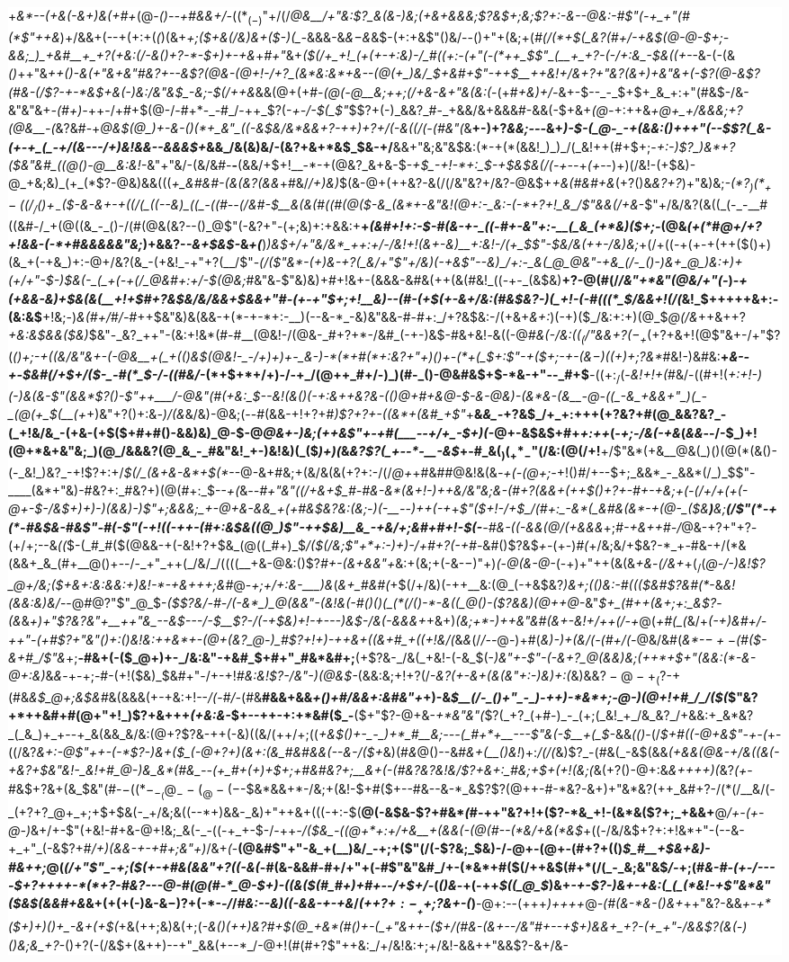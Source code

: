 +_&*--(+&(-&+)&(+#+_(@-*()--+#&&+/-*($(*_(-)$"+/(/_@&__/+"&:$?_&(&-)&;(+&+&&&;$?&$+;&;$?+:-&-*-@&:-#$"(-+_+"(#(*$"+*+&_)+/&&+(--+(+:+(_(_)(&+*+;($+&(/&)&+($-)(_-*&&&-&*&$-$&*&$-(+:+&$"()&/--()+"+(&;+(_#(/(*+$(_&?(#+/-+&$(@-@-$+;-&&;_)_+&#__+_+?(+&:(/-&()+?-*-$+)+-+&_+_#+"_&+*($(/+_+!_(+(+-+:&)-/_#((+:-(+"(-(*++_$$"_(__+_+?-(-/+:&_-$&((+-*-&-(-(&_()_$++$"&*++()-&_(+"&+&"_#&?+--&$?(@&-(@+!-/+?_(&*&:&*+&--(@(+_)&/_$+_&#_+$"-++$__++&!+/_&+?+"&?(&+)+_&"&+(-$?(@-&$?(#&-(/$?-+-*&$_+&(-)&:_/&"&$_-&;-$(/++&*&&(@+(+#-*(@_(-@__&;+_+;(/_+&-_&+"&(&:(*-(+#_+&)+/-_&+-$--_-_$+$+_&_+:+"(#&$-/&-&"&"&+_-(#+)-_++-/+#+$(@-/-#+*-_-#_/-++_$?(-_+-/-$(_$"_$$?+(-)_&&?_#-_+&&/&+&&&#-&&(-$+&+_(@-_+:++&*_+_@+_+/&&&;+?(@&__-(*&?&#-+_@&$(@_)+-&-()(*+_&"_((-&$&/&*&&+?-++)+?+/(-&((/(-(#&"(_&__+-)+?_&&;---_&+_)-$-(_@-_-+(&&:()+++"(--$$?(_&-(+-+_(_-+/(&---/+)&!&&--&&&$+_&&_/&(&)&/-(&?+&+*&$_$&-+/__&&+"&;&"&$&:(*-+(*(&&!_)_)_/(_&!++(#+$+;-*+:-)$?_)&*+?($&"_&_#_((@()-@__&:&!-*&"+"&/-(&/&#-__-__(&&/+$+!__-*-+(@&?_&+&-$-*+$_-+!-*+:_$_-+$&$_&(/(-+--*+_(+_--)+)(/&!-(+$&)-@_+&;&)_(+_(*$?-@&)&&(((*+_&#&#-(&(&?(&&*+#&/_/+)&)_$(&-@+(++&?-&(/(/&"&?+/&?-@&$+_+&(#&#+&_(+?()&_&?+?_)+"&)&;_-(*$?_)(*_+-((/_/()+_-$($-&-&+-+((/(_((--&)_((_-((#--(/&#-$__&(&(_#_((#(@($-&_(&*+-&"&!(@+:-_&:-(-*+?+!_&_/$"&&(/+*&*_-$"+/&/&?(&((_(-_-__#((&#-/_+(@((&_-_()-/(#(@&(&?--()_@$"(-&?+"-(+;&)+:+&&:+__+_(&#+!+:-$-#(&-+-_((-#+-&"+:-__(_&_(+*&)($+;-_(@&_(+(*_#_@+/+?+!&&-(-*+#&&&&&"&;_)+&&?-_-&+$&$-_&_+(___)_)&$+/+"&/&*_++:+/-/&!+!(&+-&)__+:&!-/(+_$$"-$&/&(++-/&)&;_+(/+((-+(+-+(++($()+)(&_+(-+&_)+:-@+/&?(&_-(+&!_-+"+?(__/$"-*(/(_$"&*-(+)&-+?(_&/+"$"+/&)(-+_&_$"--&)_/+:-_&(_@_@&"-+&_(/-_()-)&+_@_)&:+)+(+/+"-$-)_$&(-_(_+(-+(/_@&#+:+/-$(*_@&;_#&"&_-_$"&)&)+#+!&+-(&&&-&#&(++(&(#&!_((-+-_(&$&)__+?-@(#(/_/&"+*&"(@&/+"(-_)-*+(+&_&-_&)+$&(&(__+!+$_#+?&$&/&/&&+$&&+"_#-(+-+"_$+;+!__&)--(#-(+$(+-&+/&:(#&$&?-)(_+!-(-#(((*_$_/&&+!(/(*&!_$+++++&+:-(&:&$__+!&;-)_&(#+/_#_/-#_++$&"&)&(&&-+(*-+-*+:-__)(--&-*_-&)&"&&-#-#+:_/+?&$&:-/(+&+_&+:_)(-+)($_/&:+:+)(@_$_@(/&_++&++?_+&:&$&&($&)_$&"-_&?_++"-(&:+!&*(#-#__(@&!-/(@&-_#+?+*-/&#_(-+-)&$-#&+&!_-_&((-@_#&(-/&:($(_(/$"&&+?($-_+$_(+?+&+!(@$"&+-/+"$?(*()+;_-+_((&/&"&+-(-@&__+(_+(()&*_$(@&!-_-/+)+)+-_&-)-*(*+#(*+:&?+"+)()+-(*+(_$+:$"-+($+;-+-(&$-)((+)+;$?&*_#&!-)&#&:__+_&--+-$&#(/+$+/($-_-#(*_$-/-((#&/_-(*+$+*+/+)-/-+_/(@++_#+/-)_)(#-_()-@&#&$+$-*&-+"--_#+$___-_(($+:_/($-_&!+!+(_#&/-((#+!(*+:+!-)(_-)&(&-$"(&&*$?()-_$"++___/-@&"(#(+&:_$--&!(&()(-+:_&++&?&-_(()_@+#+&_@-$-&-@&)-(&*&-(&__-@-((_-&_+&&+"_)(_-_(@(+_$(__(+*+)&"+?()+:&*-)_/(_&*&/&)-@&;(--#(&&-+!+?+#_)$?+?+-((&*+(&#_+$"_+__&*&_-*+?&$_/+_+:+++(+?&?+#(@_&&?&?_-(_+!&/&_-(+&-(+$($+#+#()-&&)&)_@-$-@_@&+-)&;(++&$"+-+#(___--+/+_-$+)(_-@+-&$&$+#+_+:++_(-*+;-/&(-+&*(_&&_--/-$_)+!(@+*&+&"&;_)(@_/&&&?(@_&_-_#&"&!_+-)&!&)(_($_)+)(_&_&?$?(_+--*-__-&$_+-#_&($_)(_+*_-$"(/&:(@(/+!__+/$"&*(+&__@&(_)()(@(*(&()-(-_&!_)&?_-+!$?+:+/_$(/_(&+&-&*+$(*_--@-&+#&;+(&/&(&(+?+:-/(/_@+_+#&#_#_@&!&(&*-+(-(@+;-*+!()_#_/+--$+;_&&*_-_&&*(/_)_$$"-____(&*+"&)-#&?+:_#&?+)(@(#+:_$--_+(_&*_--#+"&"(_(/+&+$_#-#&-&*(&+!-)++&/&"&;&-(#+?(&&+(++$()+?+_-#_+-+&;+_(-(/_$+$_/+(+_(-_@+_-$-/&$+)+)-*_)(&&)-)$"+;&&&;_+-@+&-&&_+(+#&$&?&:(*&;-)(*-__--)++(-+_+*$"($+!-/+$_/(#+:_-&*(_&#&(&*-+(@-_($&__)__&;__(/$"(*-+(*-#&$_&-#&_$"-#(-$"(-+!((-++-(#+:&$&((@_)$"-$+$+$&)__&_-+&/+;&#+#+!-$(-__-#&-((_-&&(@_/(+&&&*+;_#-+&++#-/_@&-+?+"+?_-_(+/+;--&_((_$-(_#_#($(@&&-+(-&!+?+$&_(@((_#+)_$_/($(/&;$"+*+:-)+)-/+#+?(-+#-_&#()$?&$_+_-(+-)_#(_+/&;&/+$&?-*_+-#&-+/(*&(&&+_&_(#+__@()+--/-_+"_++(_/&/_/((((__+&-@&:()$?_#+-(&+&&"+_&:+(&;+(-&-$-)$"+)_(_-_@(&-@-_(-+)+"++(&(&_+&_-_(/&+_+($_/($_@-/-)&!$?_@+/&;($+&+:&:&___&:+)&!-*-_+&+++;&#_@-*+;+/+:&-___)&*(*&+_#&#(*+$(/+/&)(-++__&:(@_(-+&$&?_)&*+;(*()&:-#((($&#$?&#(*_-&_&!(&&:&)&/_--@_#_@$?$"$"_@_$-*($$?&/-#-/(-&*_)_@(&&"-(&!&(-#()()(_(*(/()-*-&((_@()-($?_&&)(@++_@-*&"_$+_(#++(&+;+:_&$?_-_$($&_&_+)+"$?&?&"+__++"&_--&$---/-$__$?-/(-+$&)+!-+---)&$-/&*(-&*&*&*+_+&+)_(&;+*-)++&"&#(&+-&!+/++(/-+_@(*+#(_(*&/+*(-+)&#+/-++"-(+#$?+"&"()+:()&!&:++&*+-(@+(&?_@-)_#$?+!+)-++&+((&+#_+((+!&/(*&*&*(/_/--_@-)+#(_&)-)+(&/(-(#+/(-_@&/&#(_&*-$-+-$(#($-&+#_/$"&_+;__-#&+(-($_@+)+-_/&:&"-+&#_$+#+"_#&*&#+;__(+$?&-_/&(_+&!-(-&_$(-_)&"+-$"-(-&+?_@(&&)&;(++*+$+"(&&:(*-&-@+:&)_&_&_-+-+;-#-(+!($&)_$&#+"-/+-+!_#&:&!$?-/&"-)(@&$-_(&&:&;+!+?(/_-&?(+-&+(&(&"+:-)&)+:(_&)&&$?-@-+_($?-+(#&_&$_@+;&$&#_&(&&&(+-+&:+!--_/(_-#_/-_(#&__#&&+&&*_+()+#_/&&+:&#&"+*+)-&_$__(/-_()+"_-_)-++)-*&*+;-@-)(@+!+#_/_/($(_$"&?+*++&#+#(@+"+!_)$?+&+++_(+&:&-_$+--++-+:+*&#($_-__($+"$?-@+&-_+*&"&"(_$?(_+?_(+#-)_-_(+;(_&!_+_/&_&?_/+&&:+_&*&?_(_&_)+_+--+_&(&&_&/&:(@+?$?&-++(-&)((&/(++/+;((_+&$()+-_-_)+*_#__&;---(_#+*+__---$"&(-$__+(_$-_&&_(()_-(/_$+#((-@+&$"-+-(_+-((/&?_&+:-@$"++-(-*$?-)&+($_(-@+?+)(&+:(&_#&#&&(--&-/($+_&)(#_&_@()--&#_&+(__()&!_)+:_/(/(_&)$?_-(#&(_-&$(&&*(+&&(@&-+/&((&(-_+&?+$&"&!-_&!+#_@-)&_&*(#&_--(+_#+(+)+$+;+#&#&?+;__&+(-(#&?&?&!&/$?+&+:_#&;+$+(+!(_&;(*&(+?()-@+:&*&++++)(*&?_(+_-#&$+?&+(&_$&"(#-$-((*-_-_(@_--(_@-(-$-$&*&&+*-/&;+(&!-$+#($+--#&--&-*_&$?$?(@++-#-*&?-&+)+"&*&?(++_&#+?-/(*(/__&/(-_(+?+?_@+_+;+$+$&(-_+/&;&((--*+)&&-_&)+"++&+(((-+:-$(__@(-&$&-$?+#&*_(_#-$++$"&?+!+($?-*&_+!-(&*&($?+;_+&&+__@_/+-(+-@-)_&+/+-$"(+&!-#+&-@+!&;_&(-_-((-+_+-$-/-++_-/($&_-((@+*+:+/+&__+(&&(-(@(#--(*&/+&(*&$_+((-/&/&$+?+:+!&*+"-(--&-+_+"_(-&$?+#_/+)(&&-+___-+_#+;&"+)_/&+_(_-__(@&#$"+"-&_+(__)&/_-+;+($"(/(-$?&;_$&)-/-@+-(@+-(#+?+(()_$_#__+$&+&)-#&++;_@(*(/+"$"_-+;($(+-+_#_&(&&"+?((-*_&(_-#(&-&&#-#+/+"+(-#$"&"&#_/+-(*&*+#($(/++&$(#+*(/(_-_&;&"&$_/-_+;(#_&-#-(+*-/---*-$+?++++-*(*+?-#&?---@-#(@(#-*_@-$+)-((&($(#_#+)+#+--/+$+/-_(_()&_-+(-++_$((_@_$_)&+_-+-$?-)&+-+&:(_(_(*&!-+$"&*&"($&$(&&#+&_&+(+(+(-)&-&$-)$?+(-*-_-/_/_#&:--&)((-&&-+-+&_/_(++$?+:-__++;$?&+-(_)__-@+:--(+++_)++++_@_-(#(&-*&-()&+_++"&?-&&_+-+*($+)+)()+_-&+(+$(_+&(++;&)&(+;(*-&()(++)&?_#+$(@_+&*(#()+-(_+"&++-($+/(#&-(&+--/&"_#+_-_-+_$+)&&+_+?-(+_+"-/&&$?(&(_-)()&;&_+?-*()+?(-(/&$+(&++)--+"_&&(+--*_/-@+!(#(#+?$"++&:_/+/&!&:+;+/&!-&&++"&&$?-&+/&-